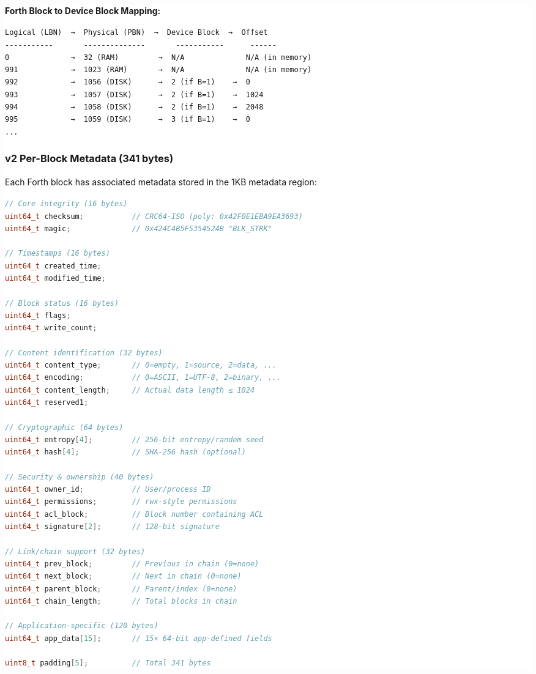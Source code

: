 **Forth Block to Device Block Mapping:**

```
Logical (LBN)  →  Physical (PBN)  →  Device Block  →  Offset
-----------       --------------       -----------      ------
0              →  32 (RAM)         →  N/A              N/A (in memory)
991            →  1023 (RAM)       →  N/A              N/A (in memory)
992            →  1056 (DISK)      →  2 (if B=1)    →  0
993            →  1057 (DISK)      →  2 (if B=1)    →  1024
994            →  1058 (DISK)      →  2 (if B=1)    →  2048
995            →  1059 (DISK)      →  3 (if B=1)    →  0
...
```

### v2 Per-Block Metadata (341 bytes)

Each Forth block has associated metadata stored in the 1KB metadata region:

```c
// Core integrity (16 bytes)
uint64_t checksum;           // CRC64-ISO (poly: 0x42F0E1EBA9EA3693)
uint64_t magic;              // 0x424C4B5F5354524B "BLK_STRK"

// Timestamps (16 bytes)
uint64_t created_time;
uint64_t modified_time;

// Block status (16 bytes)
uint64_t flags;
uint64_t write_count;

// Content identification (32 bytes)
uint64_t content_type;       // 0=empty, 1=source, 2=data, ...
uint64_t encoding;           // 0=ASCII, 1=UTF-8, 2=binary, ...
uint64_t content_length;     // Actual data length ≤ 1024
uint64_t reserved1;

// Cryptographic (64 bytes)
uint64_t entropy[4];         // 256-bit entropy/random seed
uint64_t hash[4];            // SHA-256 hash (optional)

// Security & ownership (40 bytes)
uint64_t owner_id;           // User/process ID
uint64_t permissions;        // rwx-style permissions
uint64_t acl_block;          // Block number containing ACL
uint64_t signature[2];       // 128-bit signature

// Link/chain support (32 bytes)
uint64_t prev_block;         // Previous in chain (0=none)
uint64_t next_block;         // Next in chain (0=none)
uint64_t parent_block;       // Parent/index (0=none)
uint64_t chain_length;       // Total blocks in chain

// Application-specific (120 bytes)
uint64_t app_data[15];       // 15× 64-bit app-defined fields

uint8_t padding[5];          // Total 341 bytes
```
